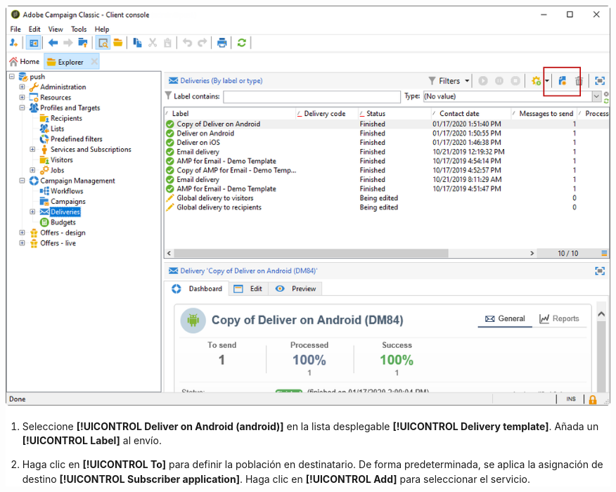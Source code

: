    ![](assets/nmac_android_3.png)

1. Seleccione **[!UICONTROL Deliver on Android (android)]** en la lista desplegable **[!UICONTROL Delivery template]**. Añada un **[!UICONTROL Label]** al envío.

1. Haga clic en **[!UICONTROL To]** para definir la población en destinatario. De forma predeterminada, se aplica la asignación de destino **[!UICONTROL Subscriber application]**. Haga clic en **[!UICONTROL Add]** para seleccionar el servicio.
